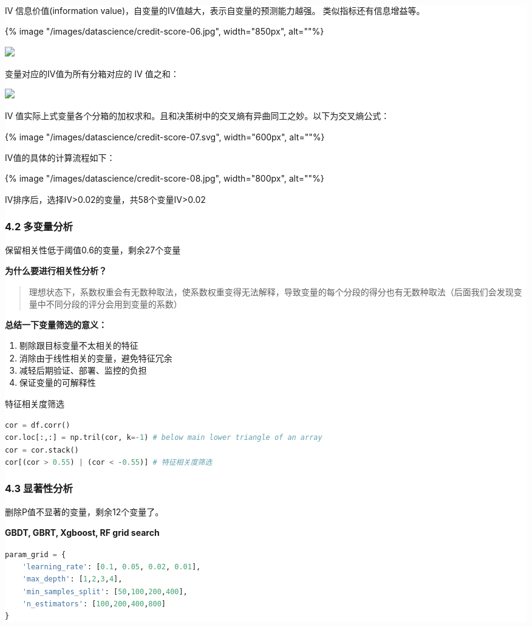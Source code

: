 IV 信息价值(information value)，自变量的IV值越大，表示自变量的预测能力越强。 类似指标还有信息增益等。

{% image "/images/datascience/credit-score-06.jpg", width="850px", alt=""%}

![](https://www.zhihu.com/equation?tex=IV_i+%3D%28%5Cfrac%7B%5C%23B_i%7D%7B%5C%23B_T%7D-%5Cfrac%7B%5C%23G_i%7D%7B%5C%23G_T%7D%29+%2A+log+%28%5Cfrac%7B%5C%23B_i%2F%5C%23B_T%7D%7B%5C%23G_i%2F%5C%23G_T%7D%29%3D%28%5Cfrac%7B%5C%23B_i%7D%7B%5C%23B_T%7D-%5Cfrac%7B%5C%23G_i%7D%7B%5C%23G_T%7D%29+%2A+WOE_i+%5C%5C)

变量对应的IV值为所有分箱对应的 IV 值之和：

![](https://www.zhihu.com/equation?tex=IV+%3D+%5Csum%5Climits_i%5En+IV_i+%5C%5C)

IV 值实际上式变量各个分箱的加权求和。且和决策树中的交叉熵有异曲同工之妙。以下为交叉熵公式：

{% image "/images/datascience/credit-score-07.svg", width="600px", alt=""%}

IV值的具体的计算流程如下：

{% image "/images/datascience/credit-score-08.jpg", width="800px", alt=""%}

IV排序后，选择IV>0.02的变量，共58个变量IV>0.02

### 4.2 多变量分析

保留相关性低于阈值0.6的变量，剩余27个变量

**为什么要进行相关性分析？**

> 理想状态下，系数权重会有无数种取法，使系数权重变得无法解释，导致变量的每个分段的得分也有无数种取法（后面我们会发现变量中不同分段的评分会用到变量的系数）

**总结一下变量筛选的意义：**

1. 剔除跟目标变量不太相关的特征
2. 消除由于线性相关的变量，避免特征冗余
3. 减轻后期验证、部署、监控的负担
4. 保证变量的可解释性

特征相关度筛选

```py
cor = df.corr()
cor.loc[:,:] = np.tril(cor, k=-1) # below main lower triangle of an array
cor = cor.stack()
cor[(cor > 0.55) | (cor < -0.55)] # 特征相关度筛选
```

### 4.3 显著性分析

删除P值不显著的变量，剩余12个变量了。

**GBDT, GBRT, Xgboost, RF grid search**

```py
param_grid = {
    'learning_rate': [0.1, 0.05, 0.02, 0.01],
    'max_depth': [1,2,3,4],
    'min_samples_split': [50,100,200,400],
    'n_estimators': [100,200,400,800]
}
```


[f1]: /2018/04/20/datascience/internet-finance-1/
[f2]: /2018/04/21/datascience/internet-finance-2/
[f3]: /2018/04/23/datascience/internet-finance-3/